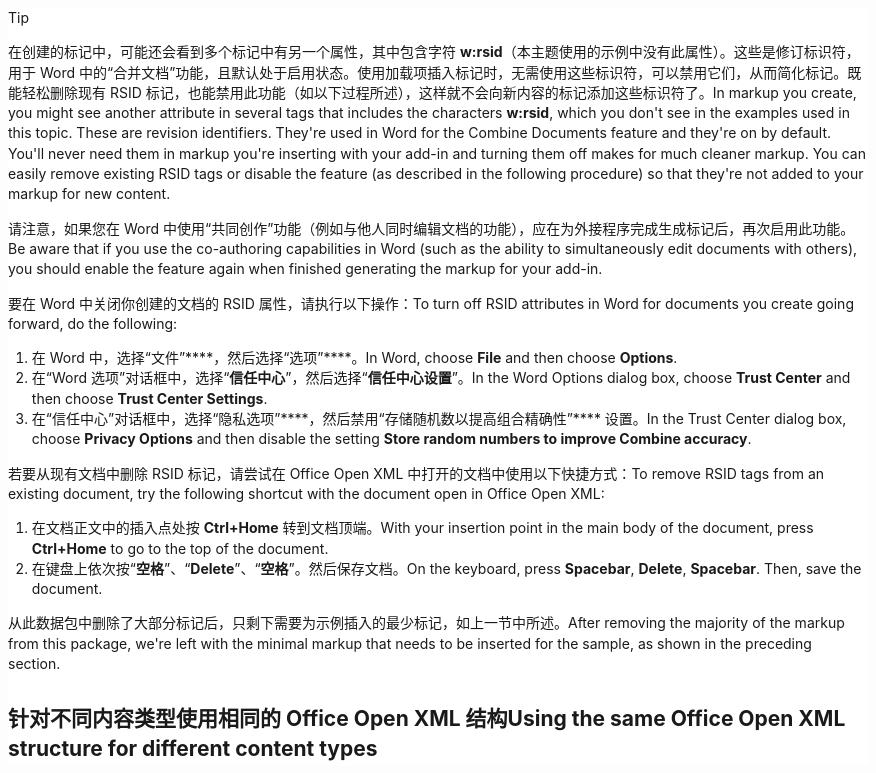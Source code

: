> [!TIP]
> <span data-ttu-id="8b07f-p135">在创建的标记中，可能还会看到多个标记中有另一个属性，其中包含字符 **w:rsid**（本主题使用的示例中没有此属性）。这些是修订标识符，用于 Word 中的“合并文档”功能，且默认处于启用状态。使用加载项插入标记时，无需使用这些标识符，可以禁用它们，从而简化标记。既能轻松删除现有 RSID 标记，也能禁用此功能（如以下过程所述），这样就不会向新内容的标记添加这些标识符了。</span><span class="sxs-lookup"><span data-stu-id="8b07f-p135">In markup you create, you might see another attribute in several tags that includes the characters **w:rsid**, which you don't see in the examples used in this topic. These are revision identifiers. They're used in Word for the Combine Documents feature and they're on by default. You'll never need them in markup you're inserting with your add-in and turning them off makes for much cleaner markup. You can easily remove existing RSID tags or disable the feature (as described in the following procedure) so that they're not added to your markup for new content.</span></span>

<span data-ttu-id="8b07f-263">请注意，如果您在 Word 中使用“共同创作”功能（例如与他人同时编辑文档的功能），应在为外接程序完成生成标记后，再次启用此功能。</span><span class="sxs-lookup"><span data-stu-id="8b07f-263">Be aware that if you use the co-authoring capabilities in Word (such as the ability to simultaneously edit documents with others), you should enable the feature again when finished generating the markup for your add-in.</span></span>

<span data-ttu-id="8b07f-264">要在 Word 中关闭你创建的文档的 RSID 属性，请执行以下操作：</span><span class="sxs-lookup"><span data-stu-id="8b07f-264">To turn off RSID attributes in Word for documents you create going forward, do the following:</span></span> 

1. <span data-ttu-id="8b07f-265">在 Word 中，选择“文件”\*\*\*\*，然后选择“选项”\*\*\*\*。</span><span class="sxs-lookup"><span data-stu-id="8b07f-265">In Word, choose **File** and then choose **Options**.</span></span>
2. <span data-ttu-id="8b07f-266">在“Word 选项”对话框中，选择“**信任中心**”，然后选择“**信任中心设置**”。</span><span class="sxs-lookup"><span data-stu-id="8b07f-266">In the Word Options dialog box, choose **Trust Center** and then choose **Trust Center Settings**.</span></span>
3. <span data-ttu-id="8b07f-267">在“信任中心”对话框中，选择“隐私选项”\*\*\*\*，然后禁用“存储随机数以提高组合精确性”\*\*\*\* 设置。</span><span class="sxs-lookup"><span data-stu-id="8b07f-267">In the Trust Center dialog box, choose **Privacy Options** and then disable the setting **Store random numbers to improve Combine accuracy**.</span></span>

<span data-ttu-id="8b07f-268">若要从现有文档中删除 RSID 标记，请尝试在 Office Open XML 中打开的文档中使用以下快捷方式：</span><span class="sxs-lookup"><span data-stu-id="8b07f-268">To remove RSID tags from an existing document, try the following shortcut with the document open in Office Open XML:</span></span>


1. <span data-ttu-id="8b07f-269">在文档正文中的插入点处按 **Ctrl+Home** 转到文档顶端。</span><span class="sxs-lookup"><span data-stu-id="8b07f-269">With your insertion point in the main body of the document, press **Ctrl+Home** to go to the top of the document.</span></span>
2. <span data-ttu-id="8b07f-p136">在键盘上依次按“**空格**”、“**Delete**”、“**空格**”。然后保存文档。</span><span class="sxs-lookup"><span data-stu-id="8b07f-p136">On the keyboard, press **Spacebar**, **Delete**, **Spacebar**. Then, save the document.</span></span>

<span data-ttu-id="8b07f-272">从此数据包中删除了大部分标记后，只剩下需要为示例插入的最少标记，如上一节中所述。</span><span class="sxs-lookup"><span data-stu-id="8b07f-272">After removing the majority of the markup from this package, we're left with the minimal markup that needs to be inserted for the sample, as shown in the preceding section.</span></span>


## <a name="using-the-same-office-open-xml-structure-for-different-content-types"></a><span data-ttu-id="8b07f-273">针对不同内容类型使用相同的 Office Open XML 结构</span><span class="sxs-lookup"><span data-stu-id="8b07f-273">Using the same Office Open XML structure for different content types</span></span>
